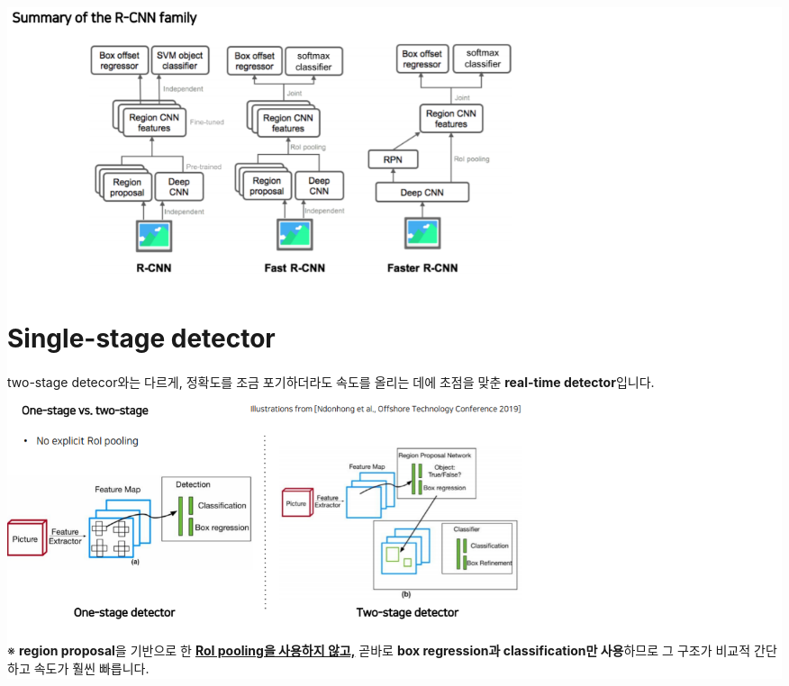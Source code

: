<img src="Lecture5_Object%20detection.assets/img15.png" alt="image-20210312061745787" style="zoom: 80%;" />





# Single-stage detector

two-stage detecor와는 다르게, 정확도를 조금 포기하더라도 속도를 올리는 데에 초점을 맞춘 **real-time detector**입니다.

<img src="Lecture5_Object%20detection.assets/img16.png" alt="image-20210312064732618" style="zoom:67%;" />



※ **region proposal**을 기반으로 한 **<u>RoI pooling을 사용하지 않고,</u>** 곧바로 **box regression과 classification만 사용**하므로 그 구조가 비교적 간단하고 속도가 훨씬 빠릅니다.
